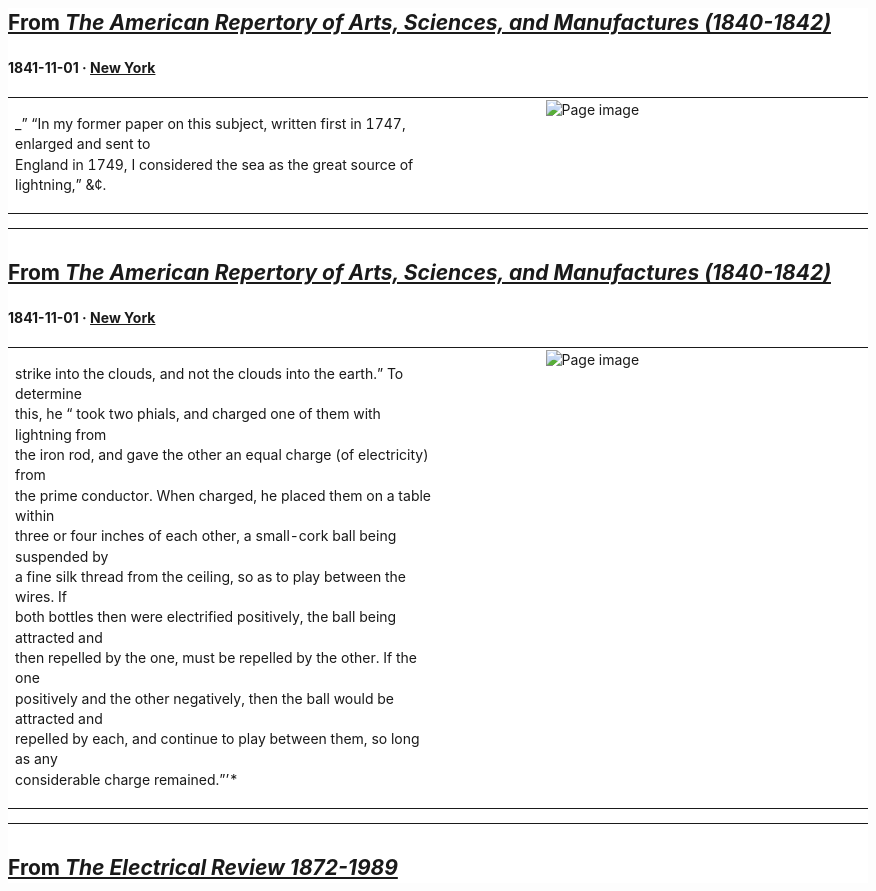 
## [From _The American Repertory of Arts, Sciences, and Manufactures (1840-1842)_](https://archive.org/details/sim_american-repertory-of-arts-science-and-manufactures_1841-11_4_4/page/n52/mode/1up?view=theater)

#### 1841-11-01 &middot; [New York](http://dbpedia.org/resource/New_York_City)

<table style="width: 100%;"><tr><td style="width: 50%">

  
_” “In my former paper on this subject, written first in 1747, enlarged and sent to  
England in 1749, I considered the sea as the great source of lightning,” &amp;¢.
</td><td style="width: 50%; max-height: 75%; margin: auto; display: block;">
<img alt="Page image" src="https://iiif.archive.org/iiif/sim_american-repertory-of-arts-science-and-manufactures_1841-11_4_4&#0036;52/pct:12.061155,84.234551,67.921857,2.370084/600,/0/default.jpg"/>
</td>
</tr></table>

---

## [From _The American Repertory of Arts, Sciences, and Manufactures (1840-1842)_](https://archive.org/details/sim_american-repertory-of-arts-science-and-manufactures_1841-11_4_4/page/n60/mode/1up?view=theater)

#### 1841-11-01 &middot; [New York](http://dbpedia.org/resource/New_York_City)

<table style="width: 100%;"><tr><td style="width: 50%">

  
  
strike into the clouds, and not the clouds into the earth.” To determine  
this, he “ took two phials, and charged one of them with lightning from  
the iron rod, and gave the other an equal charge (of electricity) from  
the prime conductor. When charged, he placed them on a table within  
three or four inches of each other, a small-cork ball being suspended by  
a fine silk thread from the ceiling, so as to play between the wires. If  
both bottles then were electrified positively, the ball being attracted and  
then repelled by the one, must be repelled by the other. If the one  
positively and the other negatively, then the ball would be attracted and  
repelled by each, and continue to play between them, so long as any  
considerable charge remained.”’*
</td><td style="width: 50%; max-height: 75%; margin: auto; display: block;">
<img alt="Page image" src="https://iiif.archive.org/iiif/sim_american-repertory-of-arts-science-and-manufactures_1841-11_4_4&#0036;60/pct:10.956965,13.254916,68.091733,16.099017/600,/0/default.jpg"/>
</td>
</tr></table>

---

## [From _The Electrical Review 1872-1989_](https://archive.org/details/sim_electrical-review_1875-04-01_3_52/page/n4/mode/1up?view=theater)
